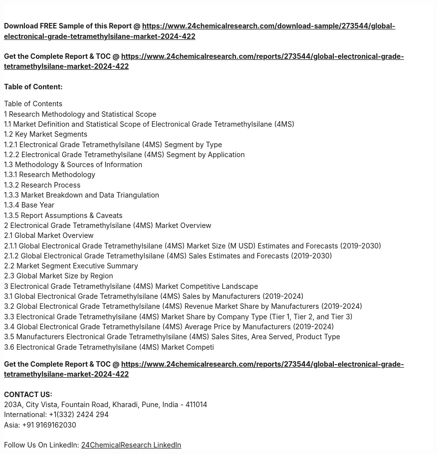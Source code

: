  </p><div><b>Download FREE Sample of this Report @ 
            <a href="https://www.24chemicalresearch.com/download-sample/273544/global-electronical-grade-tetramethylsilane-market-2024-422">
            https://www.24chemicalresearch.com/download-sample/273544/global-electronical-grade-tetramethylsilane-market-2024-422</a></b></div><br><div><b>Get the Complete Report & TOC @ 
            <a href="https://www.24chemicalresearch.com/reports/273544/global-electronical-grade-tetramethylsilane-market-2024-422">
            https://www.24chemicalresearch.com/reports/273544/global-electronical-grade-tetramethylsilane-market-2024-422</a></b></div><br>
            <b>Table of Content:</b><p>Table of Contents<br />
1 Research Methodology and Statistical Scope<br />
1.1 Market Definition and Statistical Scope of Electronical Grade Tetramethylsilane (4MS)<br />
1.2 Key Market Segments<br />
1.2.1 Electronical Grade Tetramethylsilane (4MS) Segment by Type<br />
1.2.2 Electronical Grade Tetramethylsilane (4MS) Segment by Application<br />
1.3 Methodology & Sources of Information<br />
1.3.1 Research Methodology<br />
1.3.2 Research Process<br />
1.3.3 Market Breakdown and Data Triangulation<br />
1.3.4 Base Year<br />
1.3.5 Report Assumptions & Caveats<br />
2 Electronical Grade Tetramethylsilane (4MS) Market Overview<br />
2.1 Global Market Overview<br />
2.1.1 Global Electronical Grade Tetramethylsilane (4MS) Market Size (M USD) Estimates and Forecasts (2019-2030)<br />
2.1.2 Global Electronical Grade Tetramethylsilane (4MS) Sales Estimates and Forecasts (2019-2030)<br />
2.2 Market Segment Executive Summary<br />
2.3 Global Market Size by Region<br />
3 Electronical Grade Tetramethylsilane (4MS) Market Competitive Landscape<br />
3.1 Global Electronical Grade Tetramethylsilane (4MS) Sales by Manufacturers (2019-2024)<br />
3.2 Global Electronical Grade Tetramethylsilane (4MS) Revenue Market Share by Manufacturers (2019-2024)<br />
3.3 Electronical Grade Tetramethylsilane (4MS) Market Share by Company Type (Tier 1, Tier 2, and Tier 3)<br />
3.4 Global Electronical Grade Tetramethylsilane (4MS) Average Price by Manufacturers (2019-2024)<br />
3.5 Manufacturers Electronical Grade Tetramethylsilane (4MS) Sales Sites, Area Served, Product Type<br />
3.6 Electronical Grade Tetramethylsilane (4MS) Market Competi</p><div><b>Get the Complete Report & TOC @ 
            <a href="https://www.24chemicalresearch.com/reports/273544/global-electronical-grade-tetramethylsilane-market-2024-422">
            https://www.24chemicalresearch.com/reports/273544/global-electronical-grade-tetramethylsilane-market-2024-422</a></b></div><br><b>CONTACT US:</b><br>
            203A, City Vista, Fountain Road, Kharadi, Pune, India - 411014<br>
            International: +1(332) 2424 294<br>
            Asia: +91 9169162030 <br><br>
            Follow Us On LinkedIn: <a href="https://www.linkedin.com/company/24chemicalresearch/">24ChemicalResearch LinkedIn</a>